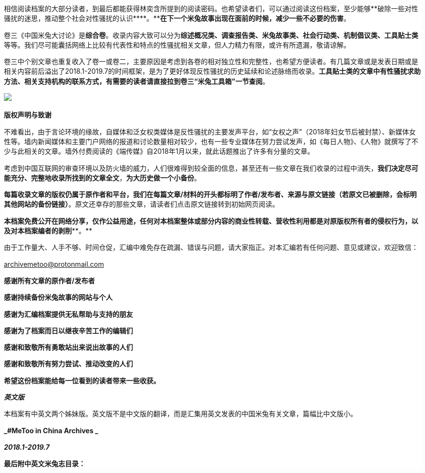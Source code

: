 相信阅读档案的大部分读者，到最后都能获得林奕含所提到的阅读密码。也希望读者们，可以通过阅读这份档案，至少能够**破除一些对性骚扰的迷思，推动整个社会对性骚扰的认识****。****在下一个米兔故事出现在面前的时候，减少一些不必要的伤害**。

卷三《中国米兔大讨论》是**综合卷**。收录内容大致可以分为**综述概况类、调查报告类、米兔故事类、社会行动类、机制倡议类、工具贴士类**等等。我们尽可能囊括网络上比较有代表性和特点的性骚扰相关文章，但人力精力有限，或许有所遗漏，敬请谅解。

卷三中个别文章也重复收入了卷一或卷二，主要原因是考虑到各卷的相对独立性和完整性，也希望方便读者。有几篇文章或是发表日期或是相关内容前后溢出了2018.1-2019.7的时间框架，是为了更好体现反性骚扰的历史延续和论述脉络而收录。**工具贴士类的文章中有性骚扰求助方法、相关支持机构的联系方式，有需要的读者请直接拉到卷三“****米兔工具箱****”一节查阅**。

  

[![](https://images.weserv.nl/?url=https%3A//archive.vn/HfwVa/3fda5a266b85fdd2a89ce4a354969f455a224530)](https://images.weserv.nl/?url=https%3A//archive.vn/HfwVa/3fda5a266b85fdd2a89ce4a354969f455a224530)

**版权声明与致谢**

  

  

不难看出，由于言论环境的缘故，自媒体和泛女权类媒体是反性骚扰的主要发声平台，如“女权之声”（2018年妇女节后被封禁）、新媒体女性等。墙内新闻媒体和主要门户网络的报道和讨论数量相对较少，也有一些专业媒体在努力尝试发声，如《每日人物》、《人物》就撰写了不少与此相关的文章。墙外付费阅读的《端传媒》自2018年1月以来，就此话题推出了许多有分量的文章。

考虑到中国互联网的审查环境以及防火墙的威力，人们很难得到较全面的信息，甚至还有一些文章在我们收录的过程中消失，**我们决定尽可能充分、完整地收录所找到的文章全文**，**为大历史做一个小备份**。

  

**每篇收录文章的****版权仍属于原作者和平台****，我们在每篇文章/材料的开头都标明了作者/发布者、来源与原文链接（若原文已被删除，会标明其他网站的备份链接）**。原文还幸存的那些文章，请读者们点击原文链接转到初始网页阅读。

**本档案****免费公开****在网络分享，仅作****公益用途****，任何对本档案整体或部分内容的商业性转载、营收性利用都是对原版权所有者的侵权行为，以及****对****本档案编者的剥削****。**

由于工作量大、人手不够、时间仓促，汇编中难免存在疏漏、错误与问题，请大家指正。对本汇编若有任何问题、意见或建议，欢迎致信：

archivemetoo@protonmail.com

  

  

**感谢所有文章的原作者/发布者**  

**感谢持续备份米兔故事的网站与个人**

**感谢为汇编档案提供无私帮助与支持的朋友**

**感谢为了档案而日以继夜辛苦工作的编辑们**

**感谢和致敬所有勇敢站出来说出故事的人们**

**感谢和致敬所有努力尝试、推动改变的人们**

**希望这份档案能给每一位看到的读者带来一些收获。**

  

_**英文版**_

本档案有中英文两个姊妹版。英文版不是中文版的翻译，而是汇集用英文发表的中国米兔有关文章，篇幅比中文版小。

**_#MeToo in China Archives _**

**_2018.1-2019.7_**

**最后附中英文米兔志目录：**
